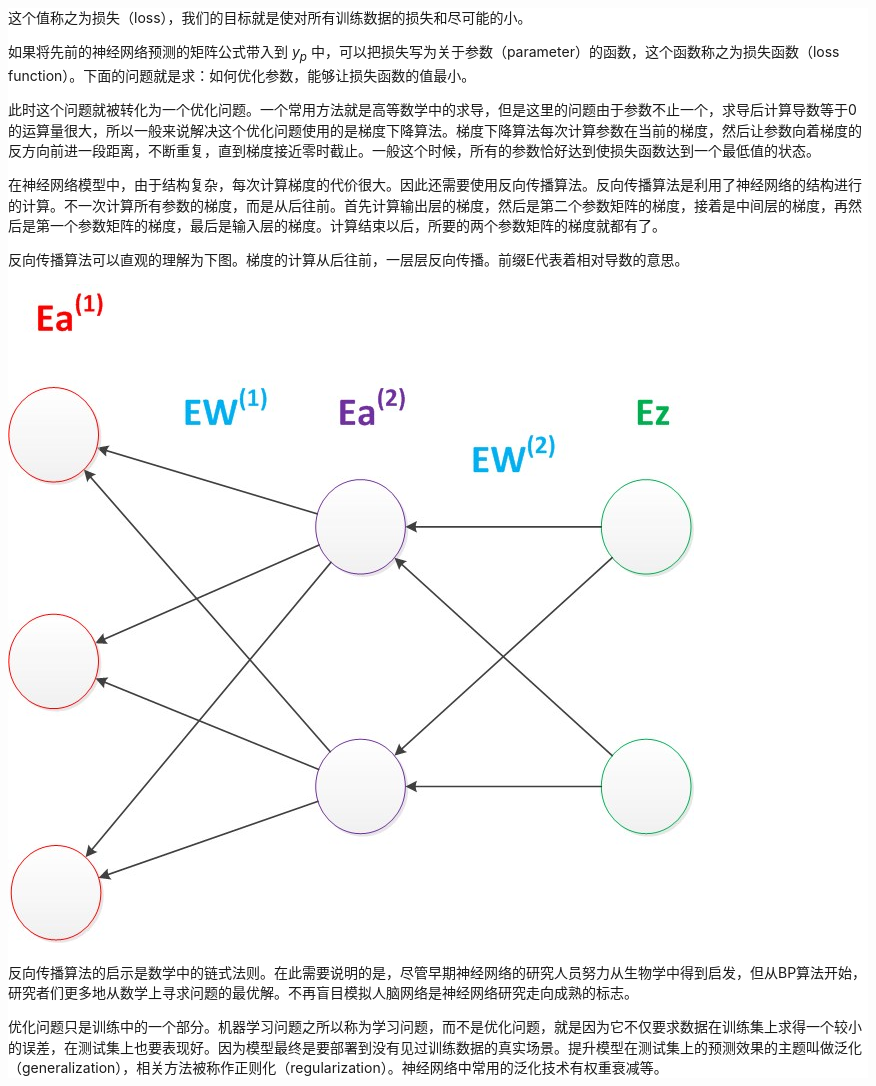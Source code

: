 这个值称之为损失（loss），我们的目标就是使对所有训练数据的损失和尽可能的小。

如果将先前的神经网络预测的矩阵公式带入到 $y_p$ 中，可以把损失写为关于参数（parameter）的函数，这个函数称之为损失函数（loss function）。下面的问题就是求：如何优化参数，能够让损失函数的值最小。

此时这个问题就被转化为一个优化问题。一个常用方法就是高等数学中的求导，但是这里的问题由于参数不止一个，求导后计算导数等于0的运算量很大，所以一般来说解决这个优化问题使用的是梯度下降算法。梯度下降算法每次计算参数在当前的梯度，然后让参数向着梯度的反方向前进一段距离，不断重复，直到梯度接近零时截止。一般这个时候，所有的参数恰好达到使损失函数达到一个最低值的状态。

在神经网络模型中，由于结构复杂，每次计算梯度的代价很大。因此还需要使用反向传播算法。反向传播算法是利用了神经网络的结构进行的计算。不一次计算所有参数的梯度，而是从后往前。首先计算输出层的梯度，然后是第二个参数矩阵的梯度，接着是中间层的梯度，再然后是第一个参数矩阵的梯度，最后是输入层的梯度。计算结束以后，所要的两个参数矩阵的梯度就都有了。

反向传播算法可以直观的理解为下图。梯度的计算从后往前，一层层反向传播。前缀E代表着相对导数的意思。

![Alt text](../blog_images/github_drawing_board_for_gitpages_blog/nn_18.png)

反向传播算法的启示是数学中的链式法则。在此需要说明的是，尽管早期神经网络的研究人员努力从生物学中得到启发，但从BP算法开始，研究者们更多地从数学上寻求问题的最优解。不再盲目模拟人脑网络是神经网络研究走向成熟的标志。

优化问题只是训练中的一个部分。机器学习问题之所以称为学习问题，而不是优化问题，就是因为它不仅要求数据在训练集上求得一个较小的误差，在测试集上也要表现好。因为模型最终是要部署到没有见过训练数据的真实场景。提升模型在测试集上的预测效果的主题叫做泛化（generalization），相关方法被称作正则化（regularization）。神经网络中常用的泛化技术有权重衰减等。
